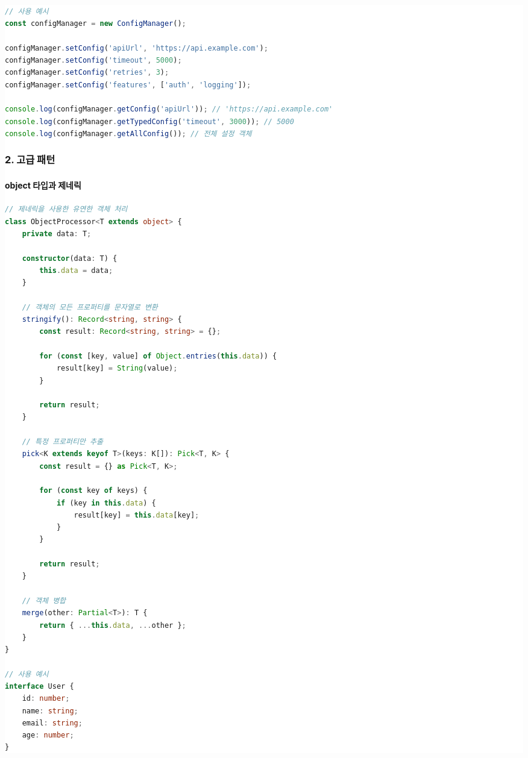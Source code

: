 ```typescript
// 사용 예시
const configManager = new ConfigManager();

configManager.setConfig('apiUrl', 'https://api.example.com');
configManager.setConfig('timeout', 5000);
configManager.setConfig('retries', 3);
configManager.setConfig('features', ['auth', 'logging']);

console.log(configManager.getConfig('apiUrl')); // 'https://api.example.com'
console.log(configManager.getTypedConfig('timeout', 3000)); // 5000
console.log(configManager.getAllConfig()); // 전체 설정 객체
```

### 2. 고급 패턴

#### object 타입과 제네릭
```typescript
// 제네릭을 사용한 유연한 객체 처리
class ObjectProcessor<T extends object> {
    private data: T;

    constructor(data: T) {
        this.data = data;
    }

    // 객체의 모든 프로퍼티를 문자열로 변환
    stringify(): Record<string, string> {
        const result: Record<string, string> = {};
        
        for (const [key, value] of Object.entries(this.data)) {
            result[key] = String(value);
        }
        
        return result;
    }

    // 특정 프로퍼티만 추출
    pick<K extends keyof T>(keys: K[]): Pick<T, K> {
        const result = {} as Pick<T, K>;
        
        for (const key of keys) {
            if (key in this.data) {
                result[key] = this.data[key];
            }
        }
        
        return result;
    }

    // 객체 병합
    merge(other: Partial<T>): T {
        return { ...this.data, ...other };
    }
}

// 사용 예시
interface User {
    id: number;
    name: string;
    email: string;
    age: number;
}

```